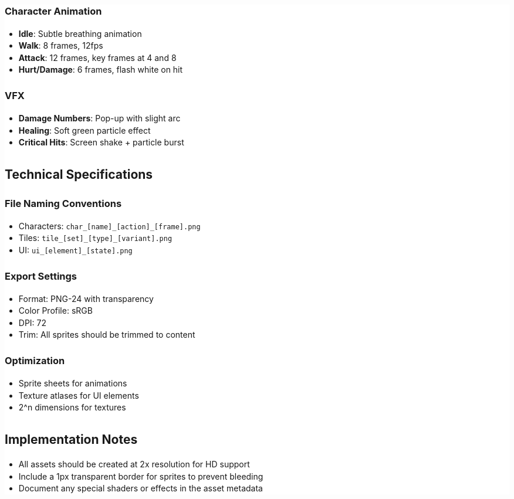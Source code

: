 ### Character Animation
- **Idle**: Subtle breathing animation
- **Walk**: 8 frames, 12fps
- **Attack**: 12 frames, key frames at 4 and 8
- **Hurt/Damage**: 6 frames, flash white on hit

### VFX
- **Damage Numbers**: Pop-up with slight arc
- **Healing**: Soft green particle effect
- **Critical Hits**: Screen shake + particle burst

## Technical Specifications

### File Naming Conventions
- Characters: `char_[name]_[action]_[frame].png`
- Tiles: `tile_[set]_[type]_[variant].png`
- UI: `ui_[element]_[state].png`

### Export Settings
- Format: PNG-24 with transparency
- Color Profile: sRGB
- DPI: 72
- Trim: All sprites should be trimmed to content

### Optimization
- Sprite sheets for animations
- Texture atlases for UI elements
- 2^n dimensions for textures

## Implementation Notes
- All assets should be created at 2x resolution for HD support
- Include a 1px transparent border for sprites to prevent bleeding
- Document any special shaders or effects in the asset metadata
